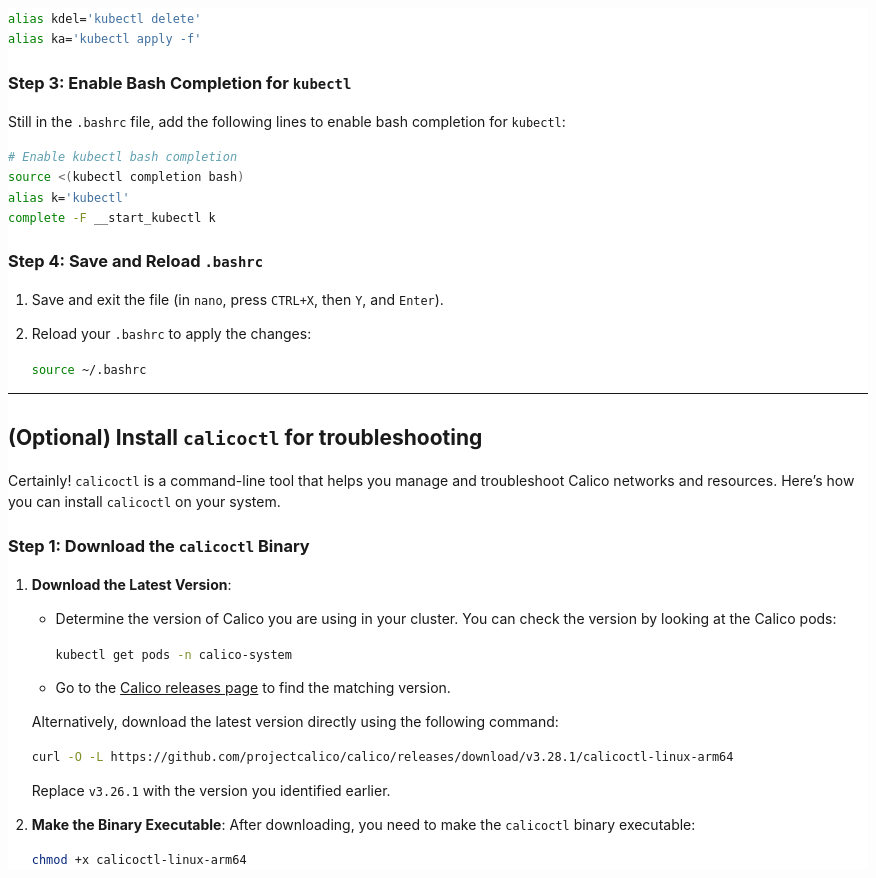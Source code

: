 ```bash
alias kdel='kubectl delete'
alias ka='kubectl apply -f'
```

### Step 3: Enable Bash Completion for `kubectl`

Still in the `.bashrc` file, add the following lines to enable bash completion for `kubectl`:

```bash
# Enable kubectl bash completion
source <(kubectl completion bash)
alias k='kubectl'
complete -F __start_kubectl k
```

### Step 4: Save and Reload `.bashrc`

1. Save and exit the file (in `nano`, press `CTRL+X`, then `Y`, and `Enter`).

2. Reload your `.bashrc` to apply the changes:
   ```bash
   source ~/.bashrc
   ```

---

## **(Optional) Install `calicoctl` for troubleshooting**

Certainly! `calicoctl` is a command-line tool that helps you manage and troubleshoot Calico networks and resources. Here’s how you can install `calicoctl` on your system.

### Step 1: Download the `calicoctl` Binary

1. **Download the Latest Version**:
   - Determine the version of Calico you are using in your cluster. You can check the version by looking at the Calico pods:
     ```bash
     kubectl get pods -n calico-system
     ```
   - Go to the [Calico releases page](https://github.com/projectcalico/calico/releases) to find the matching version.

   Alternatively, download the latest version directly using the following command:
   ```bash
   curl -O -L https://github.com/projectcalico/calico/releases/download/v3.28.1/calicoctl-linux-arm64
   ```

   Replace `v3.26.1` with the version you identified earlier.

2. **Make the Binary Executable**:
   After downloading, you need to make the `calicoctl` binary executable:
   ```bash
   chmod +x calicoctl-linux-arm64
   ```
